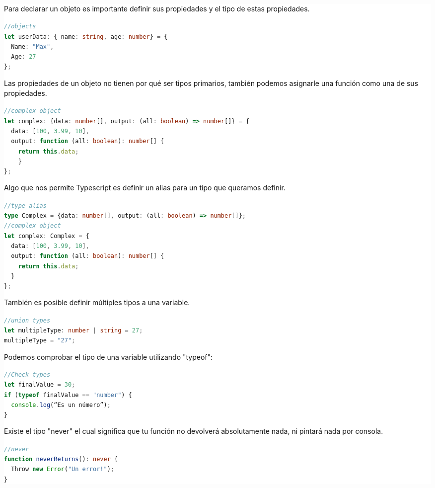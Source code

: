 Para declarar un objeto es importante definir sus propiedades y el tipo de estas propiedades.
```typescript
//objects
let userData: { name: string, age: number} = {
  Name: "Max",
  Age: 27
};
```

Las propiedades de un objeto no tienen por qué ser tipos primarios, también podemos asignarle una función como una de sus propiedades.
```typescript
//complex object
let complex: {data: number[], output: (all: boolean) => number[]} = {
  data: [100, 3.99, 10],
  output: function (all: boolean): number[] {
    return this.data;
    }
};
```

Algo que nos permite Typescript es definir un alias para un tipo que queramos definir.
```typescript
//type alias
type Complex = {data: number[], output: (all: boolean) => number[]};
//complex object
let complex: Complex = {
  data: [100, 3.99, 10],
  output: function (all: boolean): number[] {
    return this.data;
  }
};
```

También es posible definir múltiples tipos a una variable.
```typescript
//union types
let multipleType: number | string = 27;
multipleType = "27";
```

Podemos comprobar el tipo de una variable utilizando "typeof":
```typescript
//Check types
let finalValue = 30;
if (typeof finalValue == "number") {
  console.log(“Es un número”);
}
```

Existe el tipo "never" el cual significa que tu función no devolverá absolutamente nada, ni pintará nada por consola.
```typescript
//never
function neverReturns(): never {
  Throw new Error("Un error!");
}
```
